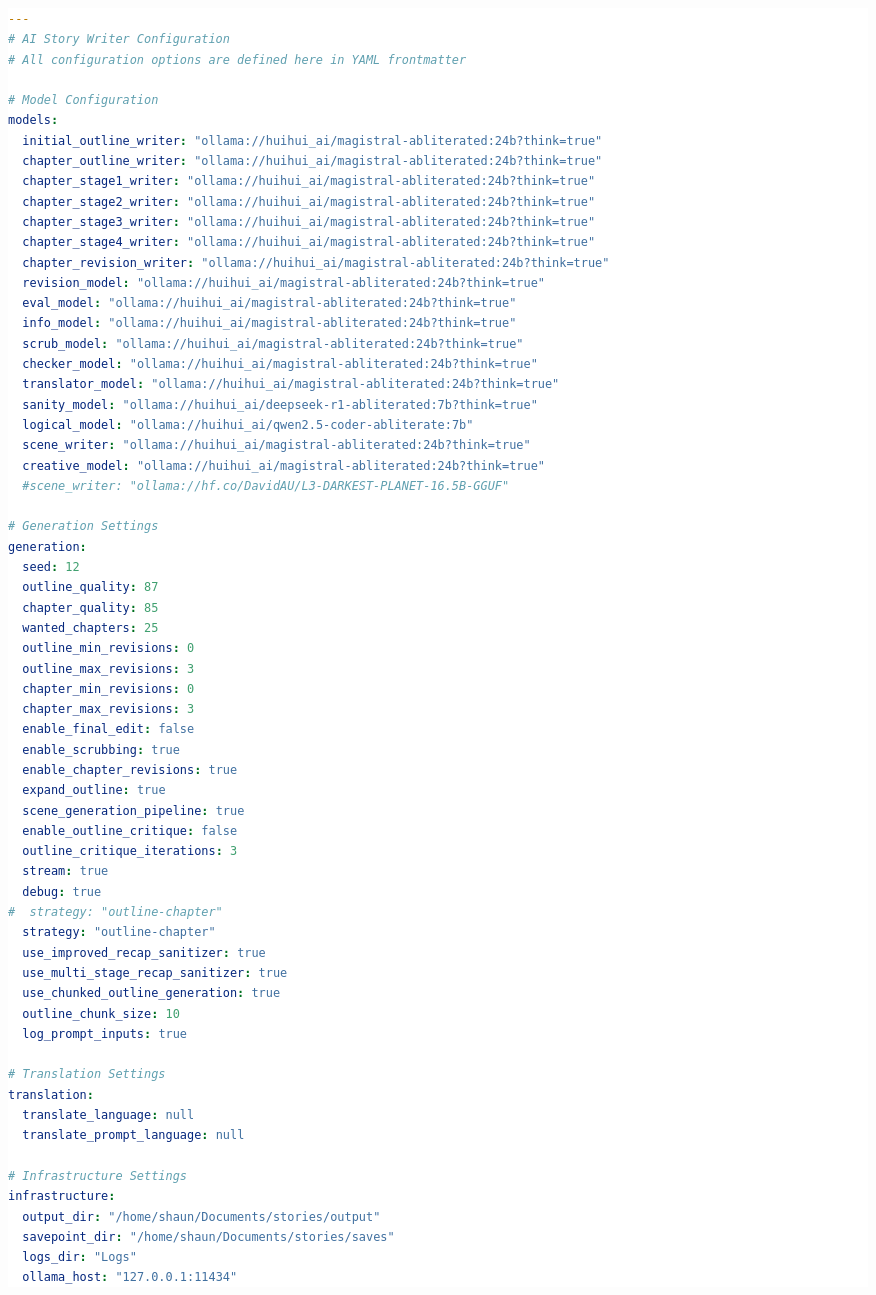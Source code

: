 ```yaml
---
# AI Story Writer Configuration
# All configuration options are defined here in YAML frontmatter

# Model Configuration
models:
  initial_outline_writer: "ollama://huihui_ai/magistral-abliterated:24b?think=true"
  chapter_outline_writer: "ollama://huihui_ai/magistral-abliterated:24b?think=true"
  chapter_stage1_writer: "ollama://huihui_ai/magistral-abliterated:24b?think=true"
  chapter_stage2_writer: "ollama://huihui_ai/magistral-abliterated:24b?think=true"
  chapter_stage3_writer: "ollama://huihui_ai/magistral-abliterated:24b?think=true"
  chapter_stage4_writer: "ollama://huihui_ai/magistral-abliterated:24b?think=true"
  chapter_revision_writer: "ollama://huihui_ai/magistral-abliterated:24b?think=true"
  revision_model: "ollama://huihui_ai/magistral-abliterated:24b?think=true"
  eval_model: "ollama://huihui_ai/magistral-abliterated:24b?think=true"
  info_model: "ollama://huihui_ai/magistral-abliterated:24b?think=true"
  scrub_model: "ollama://huihui_ai/magistral-abliterated:24b?think=true"
  checker_model: "ollama://huihui_ai/magistral-abliterated:24b?think=true"
  translator_model: "ollama://huihui_ai/magistral-abliterated:24b?think=true"
  sanity_model: "ollama://huihui_ai/deepseek-r1-abliterated:7b?think=true"
  logical_model: "ollama://huihui_ai/qwen2.5-coder-abliterate:7b"
  scene_writer: "ollama://huihui_ai/magistral-abliterated:24b?think=true"
  creative_model: "ollama://huihui_ai/magistral-abliterated:24b?think=true"
  #scene_writer: "ollama://hf.co/DavidAU/L3-DARKEST-PLANET-16.5B-GGUF"

# Generation Settings
generation:
  seed: 12
  outline_quality: 87
  chapter_quality: 85
  wanted_chapters: 25
  outline_min_revisions: 0
  outline_max_revisions: 3
  chapter_min_revisions: 0
  chapter_max_revisions: 3
  enable_final_edit: false
  enable_scrubbing: true
  enable_chapter_revisions: true
  expand_outline: true
  scene_generation_pipeline: true
  enable_outline_critique: false
  outline_critique_iterations: 3
  stream: true
  debug: true
#  strategy: "outline-chapter"
  strategy: "outline-chapter"
  use_improved_recap_sanitizer: true
  use_multi_stage_recap_sanitizer: true
  use_chunked_outline_generation: true
  outline_chunk_size: 10
  log_prompt_inputs: true

# Translation Settings
translation:
  translate_language: null
  translate_prompt_language: null

# Infrastructure Settings
infrastructure:
  output_dir: "/home/shaun/Documents/stories/output"
  savepoint_dir: "/home/shaun/Documents/stories/saves"
  logs_dir: "Logs"
  ollama_host: "127.0.0.1:11434"
```